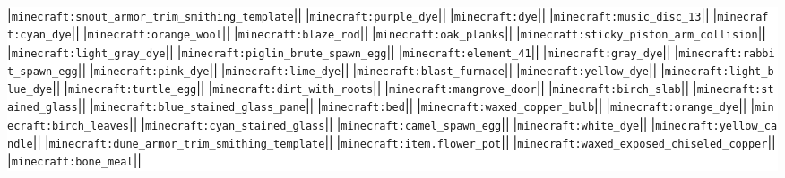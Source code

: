 |`minecraft:snout_armor_trim_smithing_template`||
|`minecraft:purple_dye`||
|`minecraft:dye`||
|`minecraft:music_disc_13`||
|`minecraft:cyan_dye`||
|`minecraft:orange_wool`||
|`minecraft:blaze_rod`||
|`minecraft:oak_planks`||
|`minecraft:sticky_piston_arm_collision`||
|`minecraft:light_gray_dye`||
|`minecraft:piglin_brute_spawn_egg`||
|`minecraft:element_41`||
|`minecraft:gray_dye`||
|`minecraft:rabbit_spawn_egg`||
|`minecraft:pink_dye`||
|`minecraft:lime_dye`||
|`minecraft:blast_furnace`||
|`minecraft:yellow_dye`||
|`minecraft:light_blue_dye`||
|`minecraft:turtle_egg`||
|`minecraft:dirt_with_roots`||
|`minecraft:mangrove_door`||
|`minecraft:birch_slab`||
|`minecraft:stained_glass`||
|`minecraft:blue_stained_glass_pane`||
|`minecraft:bed`||
|`minecraft:waxed_copper_bulb`||
|`minecraft:orange_dye`||
|`minecraft:birch_leaves`||
|`minecraft:cyan_stained_glass`||
|`minecraft:camel_spawn_egg`||
|`minecraft:white_dye`||
|`minecraft:yellow_candle`||
|`minecraft:dune_armor_trim_smithing_template`||
|`minecraft:item.flower_pot`||
|`minecraft:waxed_exposed_chiseled_copper`||
|`minecraft:bone_meal`||